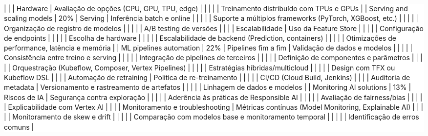 | | | Hardware | Avaliação de opções (CPU, GPU, TPU, edge) |
| | | | Treinamento distribuído com TPUs e GPUs |
| Serving and scaling models | 20% | Serving | Inferência batch e online |
| | | | Suporte a múltiplos frameworks (PyTorch, XGBoost, etc.) |
| | | | Organização de registro de modelos |
| | | | A/B testing de versões |
| | | Escalabilidade | Uso da Feature Store |
| | | | Configuração de endpoints |
| | | | Escolha de hardware |
| | | | Escalabilidade de backend (Prediction, containers) |
| | | | Otimizações de performance, latência e memória |
| ML pipelines automation | 22% | Pipelines fim a fim | Validação de dados e modelos |
| | | | Consistência entre treino e serving |
| | | | Integração de pipelines de terceiros |
| | | | Definição de componentes e parâmetros |
| | | | Orquestração (Kubeflow, Composer, Vertex Pipelines) |
| | | | Estratégias híbridas/multicloud |
| | | | Design com TFX ou Kubeflow DSL |
| | | Automação de retraining | Política de re-treinamento |
| | | | CI/CD (Cloud Build, Jenkins) |
| | | Auditoria de metadata | Versionamento e rastreamento de artefatos |
| | | | Linhagem de dados e modelos |
| Monitoring AI solutions | 13% | Riscos de IA | Segurança contra exploração |
| | | | Aderência às práticas de Responsible AI |
| | | | Avaliação de fairness/bias |
| | | | Explicabilidade com Vertex AI |
| | | Monitoramento e troubleshooting | Métricas contínuas (Model Monitoring, Explainable AI) |
| | | | Monitoramento de skew e drift |
| | | | Comparação com modelos base e monitoramento temporal |
| | | | Identificação de erros comuns |
